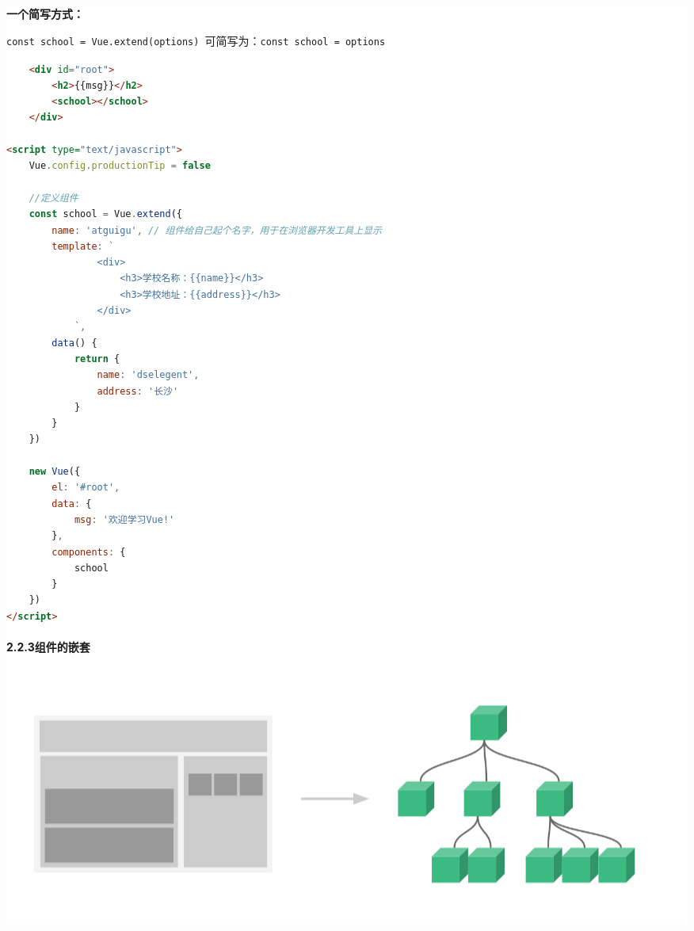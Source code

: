 **一个简写方式：**

`const school = Vue.extend(options) `可简写为：`const school = options`

```html
	<div id="root">
		<h2>{{msg}}</h2>
		<school></school>
	</div>

<script type="text/javascript">
	Vue.config.productionTip = false

	//定义组件
	const school = Vue.extend({
		name: 'atguigu', // 组件给自己起个名字，用于在浏览器开发工具上显示
		template: `
				<div>
					<h3>学校名称：{{name}}</h3>	
					<h3>学校地址：{{address}}</h3>	
				</div>
			`,
		data() {
			return {
				name: 'dselegent',
				address: '长沙'
			}
		}
	})

	new Vue({
		el: '#root',
		data: {
			msg: '欢迎学习Vue!'
		},
		components: {
			school
		}
	})
</script>
```

#### 2.2.3组件的嵌套

![image-20220630171228414](./images/5442c07a876672f343208a31e62159f55b8427ff.png)
